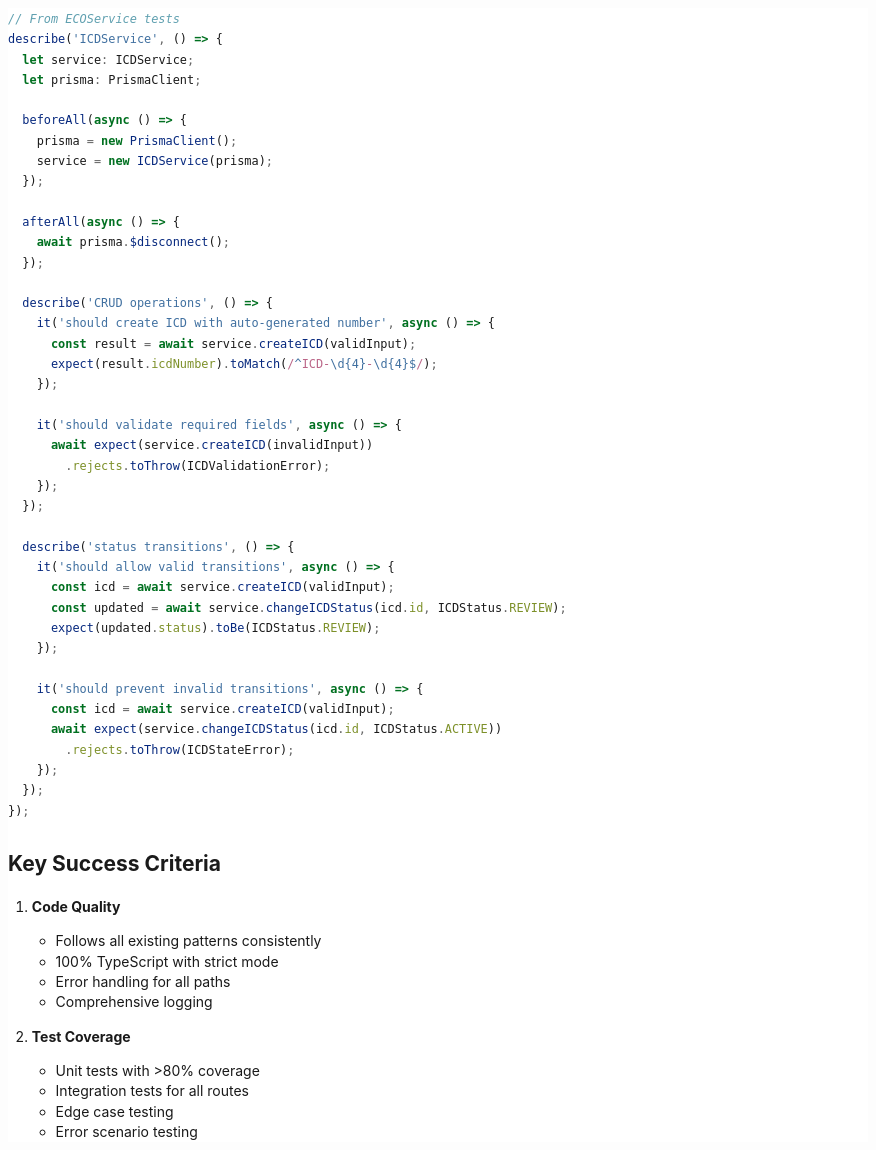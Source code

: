 ```typescript
// From ECOService tests
describe('ICDService', () => {
  let service: ICDService;
  let prisma: PrismaClient;

  beforeAll(async () => {
    prisma = new PrismaClient();
    service = new ICDService(prisma);
  });

  afterAll(async () => {
    await prisma.$disconnect();
  });

  describe('CRUD operations', () => {
    it('should create ICD with auto-generated number', async () => {
      const result = await service.createICD(validInput);
      expect(result.icdNumber).toMatch(/^ICD-\d{4}-\d{4}$/);
    });

    it('should validate required fields', async () => {
      await expect(service.createICD(invalidInput))
        .rejects.toThrow(ICDValidationError);
    });
  });

  describe('status transitions', () => {
    it('should allow valid transitions', async () => {
      const icd = await service.createICD(validInput);
      const updated = await service.changeICDStatus(icd.id, ICDStatus.REVIEW);
      expect(updated.status).toBe(ICDStatus.REVIEW);
    });

    it('should prevent invalid transitions', async () => {
      const icd = await service.createICD(validInput);
      await expect(service.changeICDStatus(icd.id, ICDStatus.ACTIVE))
        .rejects.toThrow(ICDStateError);
    });
  });
});
```

## Key Success Criteria

1. **Code Quality**
   - Follows all existing patterns consistently
   - 100% TypeScript with strict mode
   - Error handling for all paths
   - Comprehensive logging

2. **Test Coverage**
   - Unit tests with >80% coverage
   - Integration tests for all routes
   - Edge case testing
   - Error scenario testing
